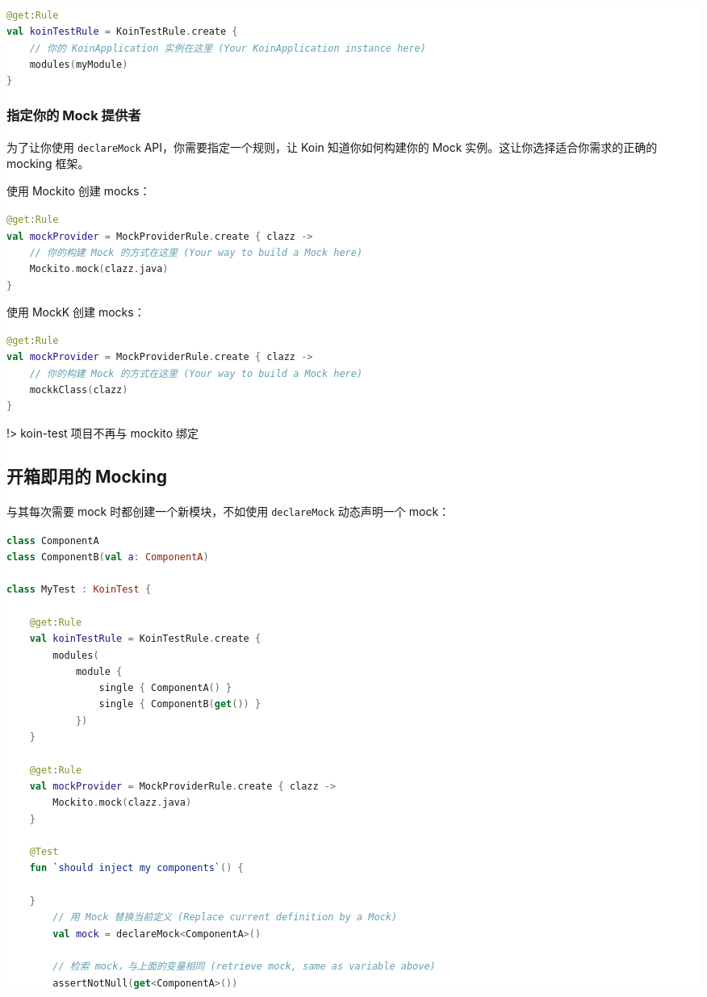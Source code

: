 ```kotlin
@get:Rule
val koinTestRule = KoinTestRule.create {
    // 你的 KoinApplication 实例在这里 (Your KoinApplication instance here)
    modules(myModule)
}
```

### 指定你的 Mock 提供者

为了让你使用 `declareMock` API，你需要指定一个规则，让 Koin 知道你如何构建你的 Mock 实例。这让你选择适合你需求的正确的 mocking 框架。

使用 Mockito 创建 mocks：

```kotlin
@get:Rule
val mockProvider = MockProviderRule.create { clazz ->
    // 你的构建 Mock 的方式在这里 (Your way to build a Mock here)
    Mockito.mock(clazz.java)
}
```

使用 MockK 创建 mocks：

```kotlin
@get:Rule
val mockProvider = MockProviderRule.create { clazz ->
    // 你的构建 Mock 的方式在这里 (Your way to build a Mock here)
    mockkClass(clazz)
}
```

!> koin-test 项目不再与 mockito 绑定

## 开箱即用的 Mocking

与其每次需要 mock 时都创建一个新模块，不如使用 `declareMock` 动态声明一个 mock：

```kotlin
class ComponentA
class ComponentB(val a: ComponentA)

class MyTest : KoinTest {

    @get:Rule
    val koinTestRule = KoinTestRule.create {
        modules(
            module {
                single { ComponentA() }
                single { ComponentB(get()) }
            })
    }

    @get:Rule
    val mockProvider = MockProviderRule.create { clazz ->
        Mockito.mock(clazz.java)
    }
    
    @Test
    fun `should inject my components`() {
    
    }
        // 用 Mock 替换当前定义 (Replace current definition by a Mock)
        val mock = declareMock<ComponentA>()

        // 检索 mock，与上面的变量相同 (retrieve mock, same as variable above)
        assertNotNull(get<ComponentA>())

```